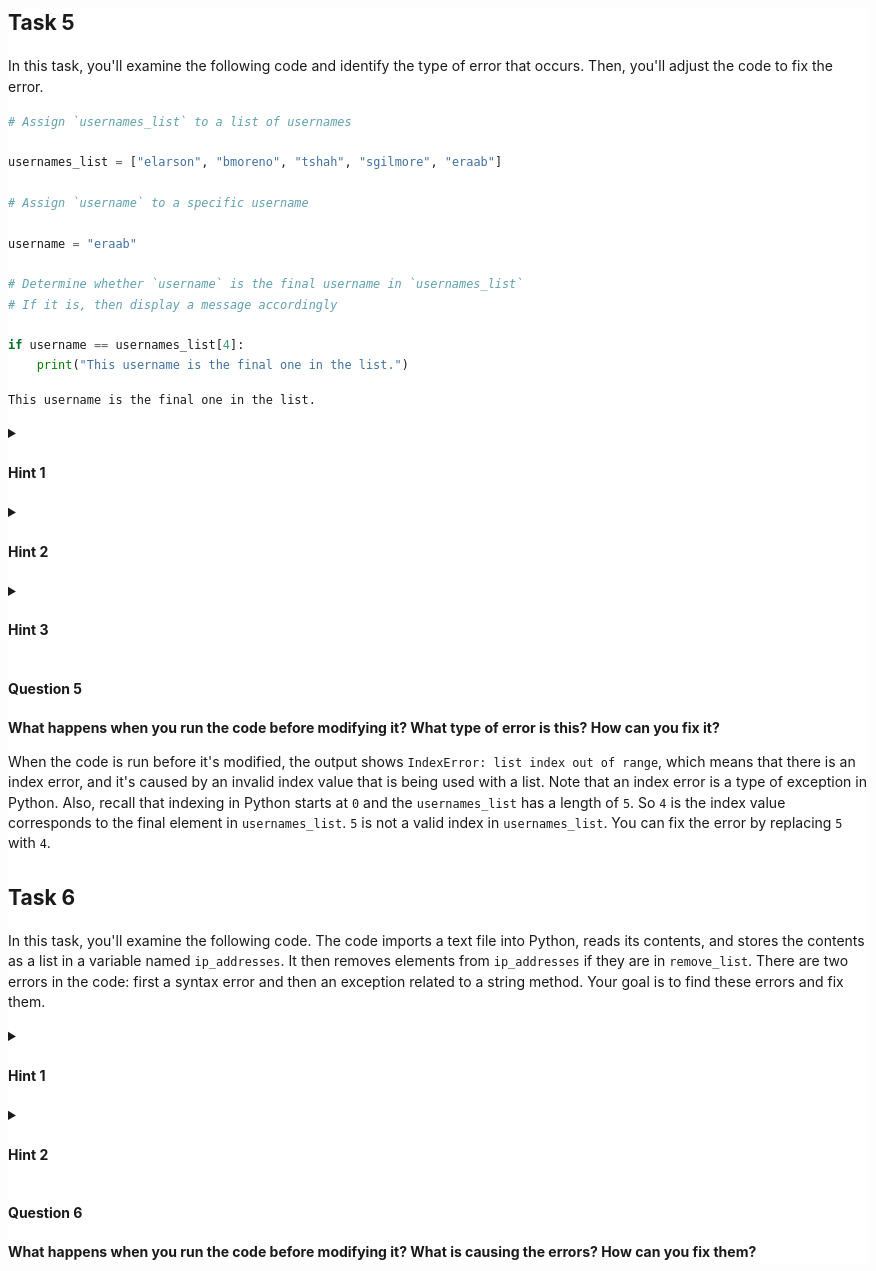 
## Task 5

In this task, you'll examine the following code and identify the type of error that occurs. Then, you'll adjust the code to fix the error.


```python
# Assign `usernames_list` to a list of usernames

usernames_list = ["elarson", "bmoreno", "tshah", "sgilmore", "eraab"]

# Assign `username` to a specific username

username = "eraab"

# Determine whether `username` is the final username in `usernames_list` 
# If it is, then display a message accordingly 

if username == usernames_list[4]:
    print("This username is the final one in the list.")
```

    This username is the final one in the list.


<details><summary><h4><strong>Hint 1</strong></h4></summary></details>

<details><summary><h4><strong>Hint 2</strong></h4></summary></details>

<details><summary><h4><strong>Hint 3</strong></h4></summary></details>

#### **Question 5**
**What happens when you run the code before modifying it? What type of error is this? How can you fix it?**

When the code is run before it's modified, the output shows `IndexError: list index out of range`, which means that there is an index error, and it's caused by an invalid index value that is being used with a list. Note that an index error is a type of exception in Python. Also, recall that indexing in Python starts at `0` and the `usernames_list` has a length of `5`. So `4` is the index value corresponds to the final element in `usernames_list`. `5` is not a valid index in `usernames_list`. You can fix the error by replacing `5` with `4`.

## Task 6
In this task, you'll examine the following code. The code imports a text file into Python, reads its contents, and stores the contents as a list in a variable named `ip_addresses`. It then removes elements from `ip_addresses` if they are in `remove_list`. There are two errors in the code: first a syntax error and then an exception related to a string method. Your goal is to find these errors and fix them.

<details><summary><h4><strong>Hint 1</strong></h4></summary></details>

<details><summary><h4><strong>Hint 2</strong></h4></summary></details>

#### **Question 6**
**What happens when you run the code before modifying it? What is causing the errors? How can you fix them?**
